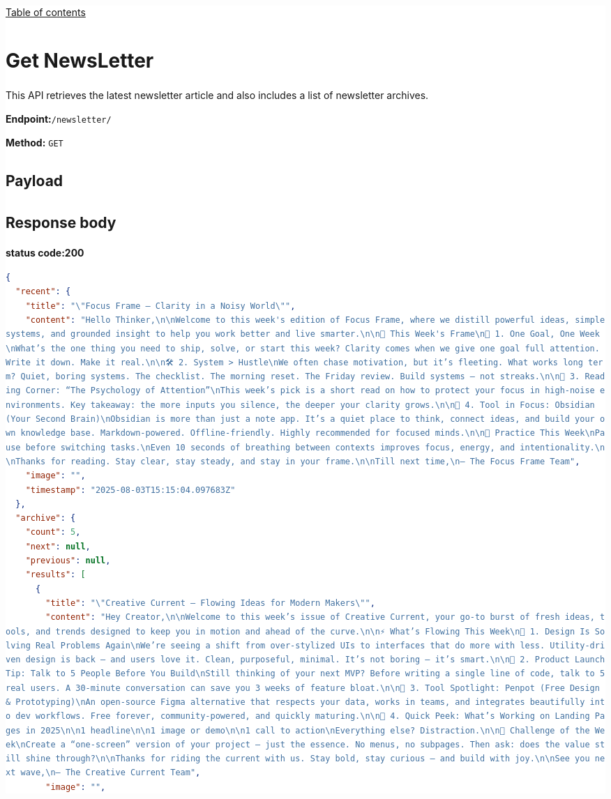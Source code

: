 [Table of contents](#toc)


# Get NewsLetter

This API retrieves the latest newsletter article and also includes a list of newsletter archives.

**Endpoint:**`/newsletter/`

**Method:** `GET`

## Payload

``` json


```
## Response body

**status code:200**

``` json
{
  "recent": {
    "title": "\"Focus Frame – Clarity in a Noisy World\"",
    "content": "Hello Thinker,\n\nWelcome to this week's edition of Focus Frame, where we distill powerful ideas, simple systems, and grounded insight to help you work better and live smarter.\n\n🧭 This Week's Frame\n📌 1. One Goal, One Week\nWhat’s the one thing you need to ship, solve, or start this week? Clarity comes when we give one goal full attention. Write it down. Make it real.\n\n🛠️ 2. System > Hustle\nWe often chase motivation, but it’s fleeting. What works long term? Quiet, boring systems. The checklist. The morning reset. The Friday review. Build systems — not streaks.\n\n📖 3. Reading Corner: “The Psychology of Attention”\nThis week’s pick is a short read on how to protect your focus in high-noise environments. Key takeaway: the more inputs you silence, the deeper your clarity grows.\n\n🔧 4. Tool in Focus: Obsidian (Your Second Brain)\nObsidian is more than just a note app. It’s a quiet place to think, connect ideas, and build your own knowledge base. Markdown-powered. Offline-friendly. Highly recommended for focused minds.\n\n🌱 Practice This Week\nPause before switching tasks.\nEven 10 seconds of breathing between contexts improves focus, energy, and intentionality.\n\nThanks for reading. Stay clear, stay steady, and stay in your frame.\n\nTill next time,\n— The Focus Frame Team",
    "image": "",
    "timestamp": "2025-08-03T15:15:04.097683Z"
  },
  "archive": {
    "count": 5,
    "next": null,
    "previous": null,
    "results": [
      {
        "title": "\"Creative Current – Flowing Ideas for Modern Makers\"",
        "content": "Hey Creator,\n\nWelcome to this week’s issue of Creative Current, your go-to burst of fresh ideas, tools, and trends designed to keep you in motion and ahead of the curve.\n\n⚡ What’s Flowing This Week\n🎨 1. Design Is Solving Real Problems Again\nWe’re seeing a shift from over-stylized UIs to interfaces that do more with less. Utility-driven design is back — and users love it. Clean, purposeful, minimal. It’s not boring — it’s smart.\n\n📣 2. Product Launch Tip: Talk to 5 People Before You Build\nStill thinking of your next MVP? Before writing a single line of code, talk to 5 real users. A 30-minute conversation can save you 3 weeks of feature bloat.\n\n🧰 3. Tool Spotlight: Penpot (Free Design & Prototyping)\nAn open-source Figma alternative that respects your data, works in teams, and integrates beautifully into dev workflows. Free forever, community-powered, and quickly maturing.\n\n🔎 4. Quick Peek: What’s Working on Landing Pages in 2025\n\n1 headline\n\n1 image or demo\n\n1 call to action\nEverything else? Distraction.\n\n🚀 Challenge of the Week\nCreate a “one-screen” version of your project — just the essence. No menus, no subpages. Then ask: does the value still shine through?\n\nThanks for riding the current with us. Stay bold, stay curious — and build with joy.\n\nSee you next wave,\n— The Creative Current Team",
        "image": "",
```